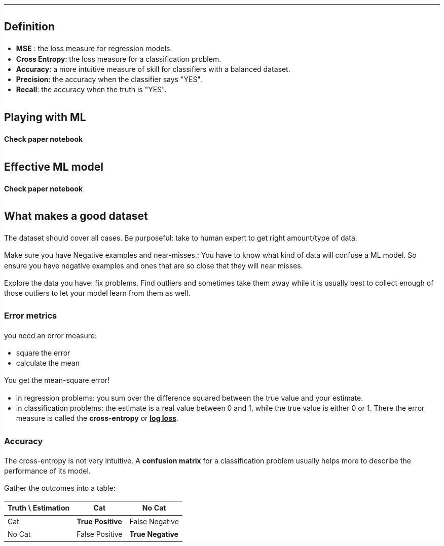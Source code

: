 
---

## Definition

* **MSE** : the loss measure for regression models.
* **Cross Entropy**: the loss measure for a classification problem.
* **Accuracy**: a more intuitive measure of skill for classifiers with a balanced dataset.
* **Precision**: the accuracy when the classifier says "YES".
* **Recall**: the accuracy when the truth is "YES".

## Playing with ML

__Check paper notebook__

## Effective ML model

__Check paper notebook__

## What makes a good dataset

The dataset should cover all cases. Be purposeful: take to human expert to get right amount/type of data.

Make sure you have Negative examples and near-misses.: You have to know what kind of data will confuse a ML model. So ensure you have negative examples and ones that are so close that they will near misses.


Explore the data you have: fix problems. Find outliers and sometimes take them away while it is usually best to collect enough of those outliers to let your model learn from them as well.

### Error metrics

you need an error measure:

* square the error
* calculate the mean

You get the mean-square error!

* in regression problems: you sum over the difference squared between the true value and your estimate.
* in classification problems: the estimate is a real value between 0 and 1, while the true value is either 0 or 1. There the error measure is called the **cross-entropy** or [**log loss**](http://scikit-learn.org/stable/modules/generated/sklearn.metrics.log_loss.html).

### Accuracy

The cross-entropy is not very intuitive. A **confusion matrix** for a classification problem usually helps more to describe the performance of its model.

Gather the outcomes into a table:

| Truth \ Estimation | Cat               | No Cat            |
|--------------------|-------------------|-------------------|
| Cat                | **True Positive** | False Negative    |
| No Cat             | False Positive    | **True Negative** |
